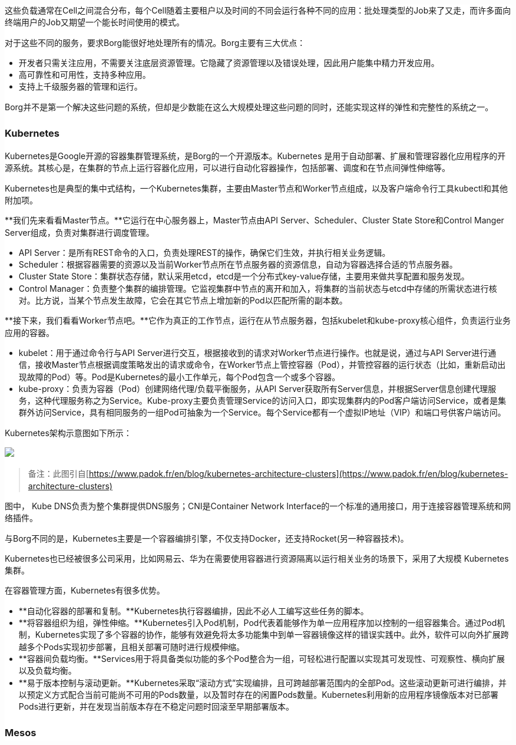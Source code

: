 这些负载通常在Cell之间混合分布，每个Cell随着主要租户以及时间的不同会运行各种不同的应用：批处理类型的Job来了又走，而许多面向终端用户的Job又期望一个能长时间使用的模式。

对于这些不同的服务，要求Borg能很好地处理所有的情况。Borg主要有三大优点：

- 开发者只需关注应用，不需要关注底层资源管理。它隐藏了资源管理以及错误处理，因此用户能集中精力开发应用。
- 高可靠性和可用性，支持多种应用。
- 支持上千级服务器的管理和运行。

Borg并不是第一个解决这些问题的系统，但却是少数能在这么大规模处理这些问题的同时，还能实现这样的弹性和完整性的系统之一。

### Kubernetes

Kubernetes是Google开源的容器集群管理系统，是Borg的一个开源版本。Kubernetes 是用于自动部署、扩展和管理容器化应用程序的开源系统。其核心是，在集群的节点上运行容器化应用，可以进行自动化容器操作，包括部署、调度和在节点间弹性伸缩等。

Kubernetes也是典型的集中式结构，一个Kubernetes集群，主要由Master节点和Worker节点组成，以及客户端命令行工具kubectl和其他附加项。

**我们先来看看Master节点。**它运行在中心服务器上，Master节点由API Server、Scheduler、Cluster State Store和Control Manger Server组成，负责对集群进行调度管理。

- API Server：是所有REST命令的入口，负责处理REST的操作，确保它们生效，并执行相关业务逻辑。
- Scheduler：根据容器需要的资源以及当前Worker节点所在节点服务器的资源信息，自动为容器选择合适的节点服务器。
- Cluster State Store：集群状态存储，默认采用etcd，etcd是一个分布式key-value存储，主要用来做共享配置和服务发现。
- Control Manager：负责整个集群的编排管理。它监视集群中节点的离开和加入，将集群的当前状态与etcd中存储的所需状态进行核对。比方说，当某个节点发生故障，它会在其它节点上增加新的Pod以匹配所需的副本数。

**接下来，我们看看Worker节点吧。**它作为真正的工作节点，运行在从节点服务器，包括kubelet和kube-proxy核心组件，负责运行业务应用的容器。

- kubelet：用于通过命令行与API Server进行交互，根据接收到的请求对Worker节点进行操作。也就是说，通过与API Server进行通信，接收Master节点根据调度策略发出的请求或命令，在Worker节点上管控容器（Pod），并管控容器的运行状态（比如，重新启动出现故障的Pod）等。Pod是Kubernetes的最小工作单元，每个Pod包含一个或多个容器。
- kube-proxy：负责为容器（Pod）创建网络代理/负载平衡服务，从API Server获取所有Server信息，并根据Server信息创建代理服务，这种代理服务称之为Service。Kube-proxy主要负责管理Service的访问入口，即实现集群内的Pod客户端访问Service，或者是集群外访问Service，具有相同服务的一组Pod可抽象为一个Service。每个Service都有一个虚拟IP地址（VIP）和端口号供客户端访问。

Kubernetes架构示意图如下所示：

![](https://static001.geekbang.org/resource/image/d2/40/d284550c48fc6bf258a15f36b289a940.png?wh=740%2A418)

> 备注：此图引自[https://www.padok.fr/en/blog/kubernetes-architecture-clusters](https://www.padok.fr/en/blog/kubernetes-architecture-clusters)

图中， Kube DNS负责为整个集群提供DNS服务；CNI是Container Network Interface的一个标准的通用接口，用于连接容器管理系统和网络插件。

与Borg不同的是，Kubernetes主要是一个容器编排引擎，不仅支持Docker，还支持Rocket(另一种容器技术)。

Kubernetes也已经被很多公司采用，比如网易云、华为在需要使用容器进行资源隔离以运行相关业务的场景下，采用了大规模 Kubernetes 集群。

在容器管理方面，Kubernetes有很多优势。

- **自动化容器的部署和复制。**Kubernetes执行容器编排，因此不必人工编写这些任务的脚本。
- **将容器组织为组，弹性伸缩。**Kubernetes引入Pod机制，Pod代表着能够作为单一应用程序加以控制的一组容器集合。通过Pod机制，Kubernetes实现了多个容器的协作，能够有效避免将太多功能集中到单一容器镜像这样的错误实践中。此外，软件可以向外扩展跨越多个Pods实现初步部署，且相关部署可随时进行规模伸缩。
- **容器间负载均衡。**Services用于将具备类似功能的多个Pod整合为一组，可轻松进行配置以实现其可发现性、可观察性、横向扩展以及负载均衡。
- **易于版本控制与滚动更新。**Kubernetes采取“滚动方式”实现编排，且可跨越部署范围内的全部Pod。这些滚动更新可进行编排，并以预定义方式配合当前可能尚不可用的Pods数量，以及暂时存在的闲置Pods数量。Kubernetes利用新的应用程序镜像版本对已部署Pods进行更新，并在发现当前版本存在不稳定问题时回滚至早期部署版本。

### Mesos
